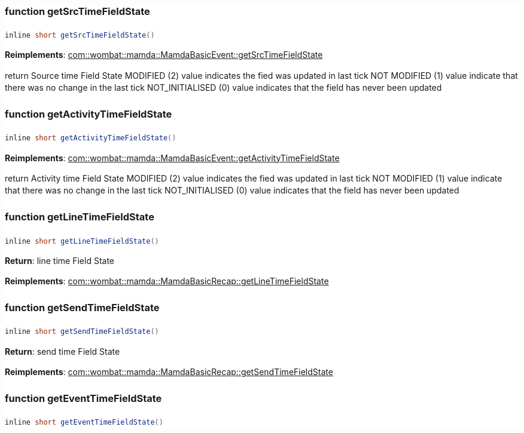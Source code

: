 
### function getSrcTimeFieldState

```java
inline short getSrcTimeFieldState()
```


**Reimplements**: [com::wombat::mamda::MamdaBasicEvent::getSrcTimeFieldState](interfacecom_1_1wombat_1_1mamda_1_1MamdaBasicEvent.html#function-getsrctimefieldstate)


return Source time Field State MODIFIED (2) value indicates the fied was updated in last tick NOT MODIFIED (1) value indicate that there was no change in the last tick NOT_INITIALISED (0) value indicates that the field has never been updated 


### function getActivityTimeFieldState

```java
inline short getActivityTimeFieldState()
```


**Reimplements**: [com::wombat::mamda::MamdaBasicEvent::getActivityTimeFieldState](interfacecom_1_1wombat_1_1mamda_1_1MamdaBasicEvent.html#function-getactivitytimefieldstate)


return Activity time Field State MODIFIED (2) value indicates the fied was updated in last tick NOT MODIFIED (1) value indicate that there was no change in the last tick NOT_INITIALISED (0) value indicates that the field has never been updated 


### function getLineTimeFieldState

```java
inline short getLineTimeFieldState()
```


**Return**: line time Field State 

**Reimplements**: [com::wombat::mamda::MamdaBasicRecap::getLineTimeFieldState](interfacecom_1_1wombat_1_1mamda_1_1MamdaBasicRecap.html#function-getlinetimefieldstate)


### function getSendTimeFieldState

```java
inline short getSendTimeFieldState()
```


**Return**: send time Field State 

**Reimplements**: [com::wombat::mamda::MamdaBasicRecap::getSendTimeFieldState](interfacecom_1_1wombat_1_1mamda_1_1MamdaBasicRecap.html#function-getsendtimefieldstate)


### function getEventTimeFieldState

```java
inline short getEventTimeFieldState()
```
